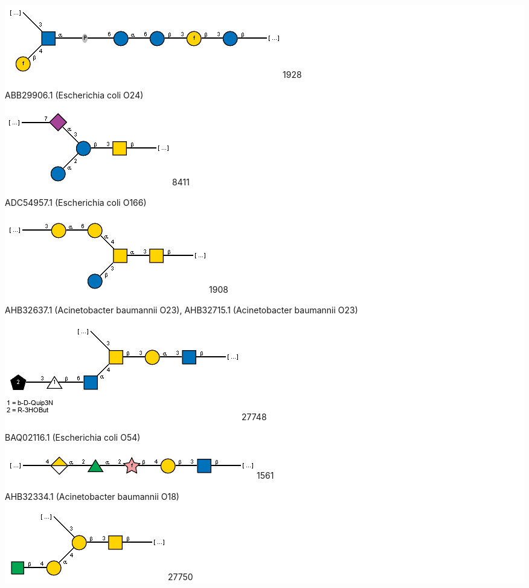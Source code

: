 ![](../../../../../csdb/images/1928.gif)1928

ABB29906.1 (Escherichia coli O24)

![](../../../../../csdb/images/8411.gif)8411

ADC54957.1 (Escherichia coli O166)

![](../../../../../csdb/images/1908.gif)1908

AHB32637.1 (Acinetobacter baumannii O23), AHB32715.1 (Acinetobacter baumannii O23)

![](../../../../../csdb/images/27748.gif)27748

BAQ02116.1 (Escherichia coli O54)

![](../../../../../csdb/images/1561.gif)1561

AHB32334.1 (Acinetobacter baumannii O18)

![](../../../../../csdb/images/27750.gif)27750
